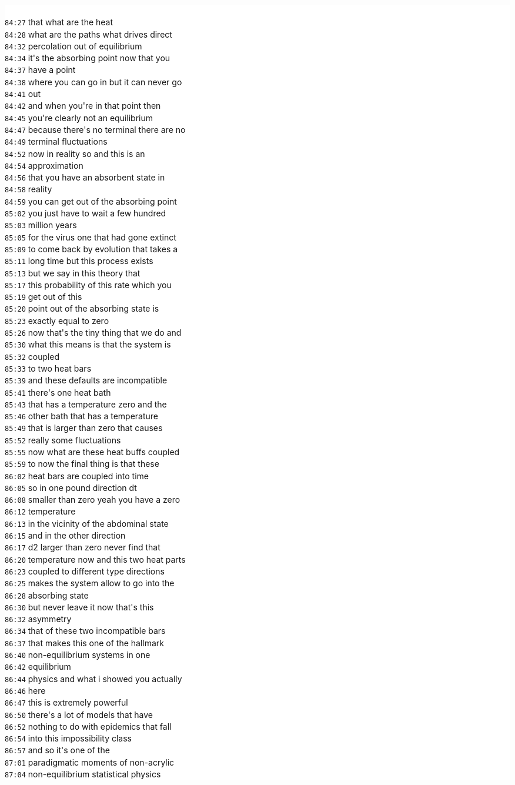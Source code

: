<br>`84:27` that what are the heat
<br>`84:28` what are the paths what drives direct
<br>`84:32` percolation out of equilibrium
<br>`84:34` it's the absorbing point now that you
<br>`84:37` have a point
<br>`84:38` where you can go in but it can never go
<br>`84:41` out
<br>`84:42` and when you're in that point then
<br>`84:45` you're clearly not an equilibrium
<br>`84:47` because there's no terminal there are no
<br>`84:49` terminal fluctuations
<br>`84:52` now in reality so and this is an
<br>`84:54` approximation
<br>`84:56` that you have an absorbent state in
<br>`84:58` reality
<br>`84:59` you can get out of the absorbing point
<br>`85:02` you just have to wait a few hundred
<br>`85:03` million years
<br>`85:05` for the virus one that had gone extinct
<br>`85:09` to come back by evolution that takes a
<br>`85:11` long time but this process exists
<br>`85:13` but we say in this theory that
<br>`85:17` this probability of this rate which you
<br>`85:19` get out of this
<br>`85:20` point out of the absorbing state is
<br>`85:23` exactly equal to zero
<br>`85:26` now that's the tiny thing that we do and
<br>`85:30` what this means is that the system is
<br>`85:32` coupled
<br>`85:33` to two heat bars
<br>`85:39` and these defaults are incompatible
<br>`85:41` there's one heat bath
<br>`85:43` that has a temperature zero and the
<br>`85:46` other bath that has a temperature
<br>`85:49` that is larger than zero that causes
<br>`85:52` really some fluctuations
<br>`85:55` now what are these heat buffs coupled
<br>`85:59` to now the final thing is that these
<br>`86:02` heat bars are coupled into time
<br>`86:05` so in one pound direction dt
<br>`86:08` smaller than zero yeah you have a zero
<br>`86:12` temperature
<br>`86:13` in the vicinity of the abdominal state
<br>`86:15` and in the other direction
<br>`86:17` d2 larger than zero never find that
<br>`86:20` temperature now and this two heat parts
<br>`86:23` coupled to different type directions
<br>`86:25` makes the system allow to go into the
<br>`86:28` absorbing state
<br>`86:30` but never leave it now that's this
<br>`86:32` asymmetry
<br>`86:34` that of these two incompatible bars
<br>`86:37` that makes this one of the hallmark
<br>`86:40` non-equilibrium systems in one
<br>`86:42` equilibrium
<br>`86:44` physics and what i showed you actually
<br>`86:46` here
<br>`86:47` this is extremely powerful
<br>`86:50` there's a lot of models that have
<br>`86:52` nothing to do with epidemics that fall
<br>`86:54` into this impossibility class
<br>`86:57` and so it's one of the
<br>`87:01` paradigmatic moments of non-acrylic
<br>`87:04` non-equilibrium statistical physics